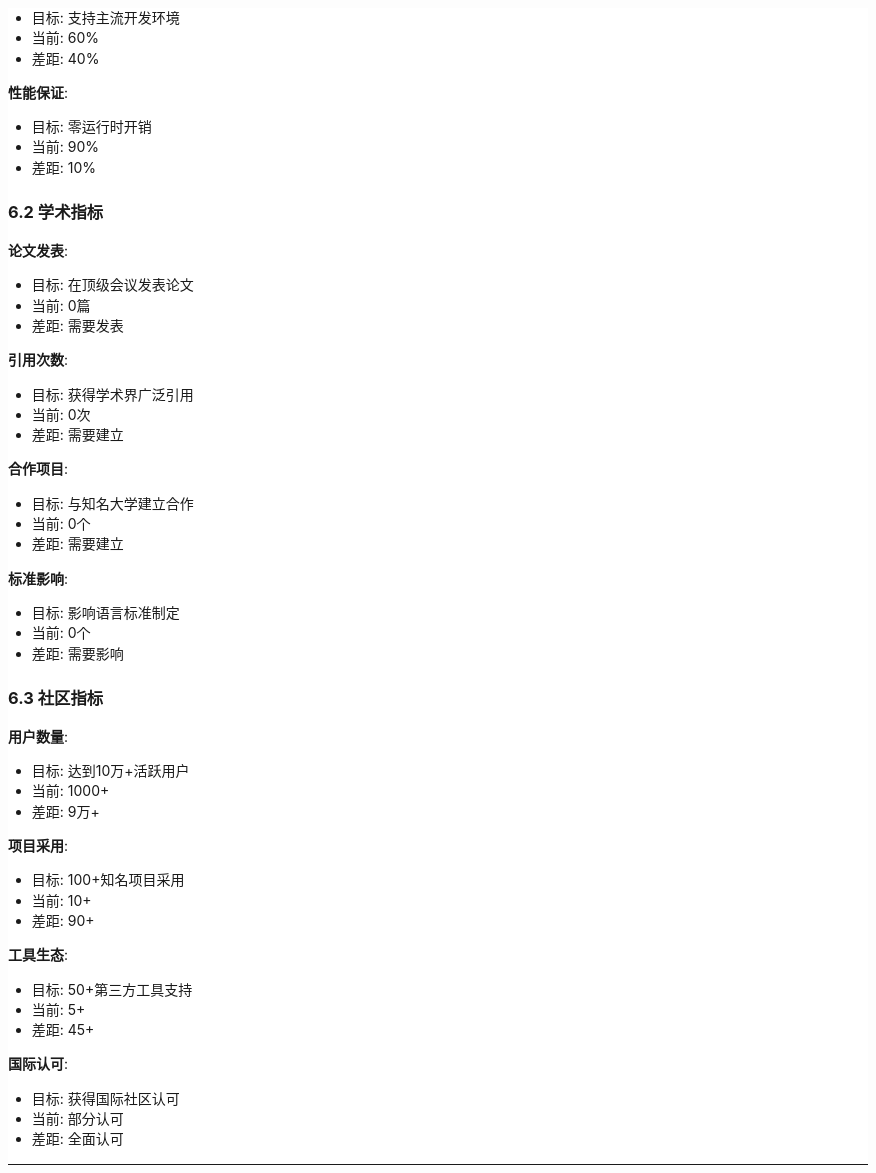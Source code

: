 - 目标: 支持主流开发环境
- 当前: 60%
- 差距: 40%

**性能保证**:

- 目标: 零运行时开销
- 当前: 90%
- 差距: 10%

### 6.2 学术指标

**论文发表**:

- 目标: 在顶级会议发表论文
- 当前: 0篇
- 差距: 需要发表

**引用次数**:

- 目标: 获得学术界广泛引用
- 当前: 0次
- 差距: 需要建立

**合作项目**:

- 目标: 与知名大学建立合作
- 当前: 0个
- 差距: 需要建立

**标准影响**:

- 目标: 影响语言标准制定
- 当前: 0个
- 差距: 需要影响

### 6.3 社区指标

**用户数量**:

- 目标: 达到10万+活跃用户
- 当前: 1000+
- 差距: 9万+

**项目采用**:

- 目标: 100+知名项目采用
- 当前: 10+
- 差距: 90+

**工具生态**:

- 目标: 50+第三方工具支持
- 当前: 5+
- 差距: 45+

**国际认可**:

- 目标: 获得国际社区认可
- 当前: 部分认可
- 差距: 全面认可

---